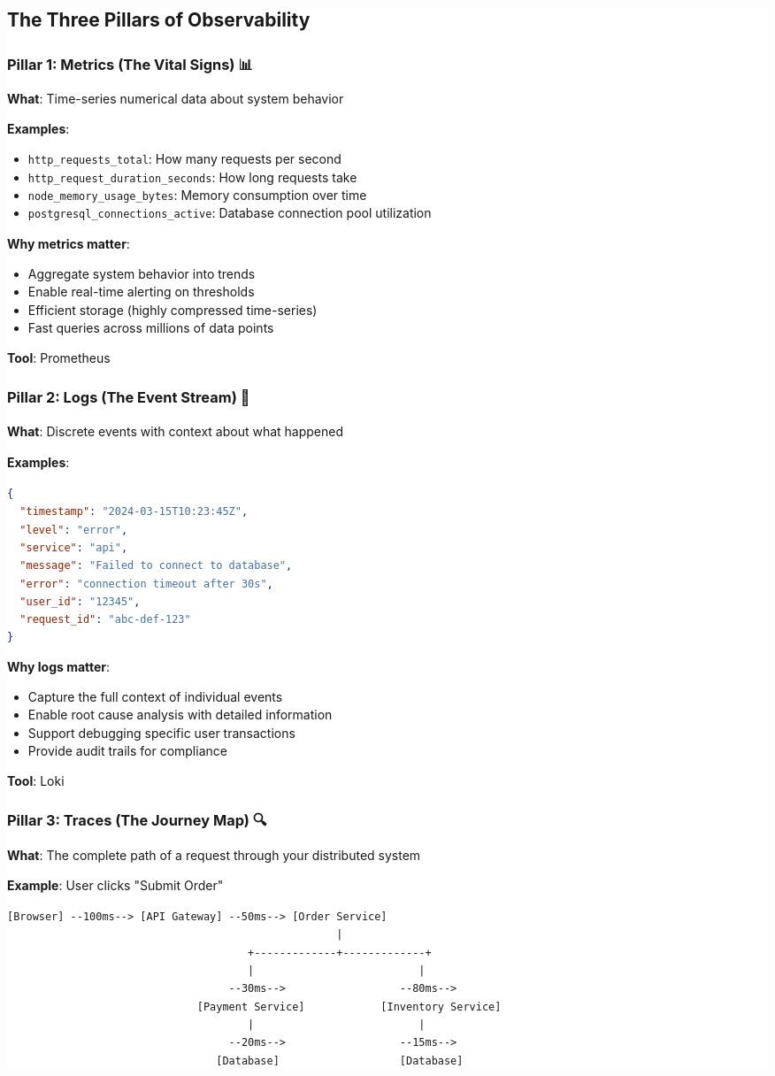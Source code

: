 ## The Three Pillars of Observability

### Pillar 1: Metrics (The Vital Signs) 📊

**What**: Time-series numerical data about system behavior

**Examples**:
- `http_requests_total`: How many requests per second
- `http_request_duration_seconds`: How long requests take
- `node_memory_usage_bytes`: Memory consumption over time
- `postgresql_connections_active`: Database connection pool utilization

**Why metrics matter**:
- Aggregate system behavior into trends
- Enable real-time alerting on thresholds
- Efficient storage (highly compressed time-series)
- Fast queries across millions of data points

**Tool**: Prometheus

### Pillar 2: Logs (The Event Stream) 📝

**What**: Discrete events with context about what happened

**Examples**:
```json
{
  "timestamp": "2024-03-15T10:23:45Z",
  "level": "error",
  "service": "api",
  "message": "Failed to connect to database",
  "error": "connection timeout after 30s",
  "user_id": "12345",
  "request_id": "abc-def-123"
}
```

**Why logs matter**:
- Capture the full context of individual events
- Enable root cause analysis with detailed information
- Support debugging specific user transactions
- Provide audit trails for compliance

**Tool**: Loki

### Pillar 3: Traces (The Journey Map) 🔍

**What**: The complete path of a request through your distributed system

**Example**: User clicks "Submit Order"
```
[Browser] --100ms--> [API Gateway] --50ms--> [Order Service]
                                                    |
                                      +-------------+-------------+
                                      |                          |
                                   --30ms-->                  --80ms-->
                              [Payment Service]            [Inventory Service]
                                      |                          |
                                   --20ms-->                  --15ms-->
                                 [Database]                   [Database]
```
